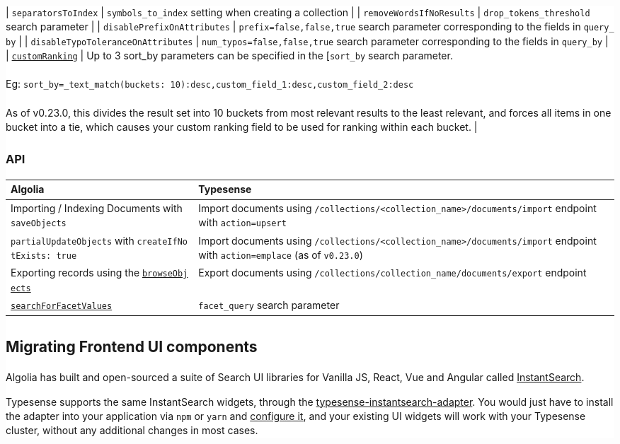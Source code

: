 | `separatorsToIndex`                                                                        | <RouterLink :to="`/${$site.themeConfig.typesenseLatestVersion}/api/collections.html#schema-arguments`">`symbols_to_index`</RouterLink> setting when creating a collection                                                                                                                                                                                                                                                                                                                                                                          |
| `removeWordsIfNoResults`                                                                   | <RouterLink :to="`/${$site.themeConfig.typesenseLatestVersion}/api/search.html#search-parameters`">`drop_tokens_threshold`</RouterLink> search parameter                                                                                                                                                                                                                                                                                                                                                                                           |
| `disablePrefixOnAttributes`                                                                | <RouterLink :to="`/${$site.themeConfig.typesenseLatestVersion}/api/search.html#search-parameters`">`prefix=false,false,true`</RouterLink> search parameter corresponding to the fields in `query_by`                                                                                                                                                                                                                                                                                                                                               |
| `disableTypoToleranceOnAttributes`                                                         | <RouterLink :to="`/${$site.themeConfig.typesenseLatestVersion}/api/search.html#search-parameters`">`num_typos=false,false,true`</RouterLink> search parameter corresponding to the fields in `query_by`                                                                                                                                                                                                                                                                                                                                            |
| [`customRanking`](https://www.algolia.com/doc/api-reference/api-parameters/customRanking/) | <RouterLink :to="`/${$site.themeConfig.typesenseLatestVersion}/api/search.html#search-parameters`">Up to 3 sort_by parameters can be specified in the [`sort_by`</RouterLink> search parameter. <br><br>Eg: `sort_by=_text_match(buckets: 10):desc,custom_field_1:desc,custom_field_2:desc` <br><br> As of v0.23.0, this divides the result set into 10 buckets from most relevant results to the least relevant, and forces all items in one bucket into a tie, which causes your custom ranking field to be used for ranking within each bucket. |

### API

| Algolia                                                                                                      | Typesense                                                                                                                                                                                                                                           |
|:-------------------------------------------------------------------------------------------------------------|:----------------------------------------------------------------------------------------------------------------------------------------------------------------------------------------------------------------------------------------------------|
| Importing / Indexing Documents with `saveObjects`                                                            | Import documents using <RouterLink :to="`/${$site.themeConfig.typesenseLatestVersion}/api/documents.html#index-multiple-documents`">`/collections/<collection_name>/documents/import`</RouterLink> endpoint with `action=upsert`                    |
| `partialUpdateObjects` with `createIfNotExists: true`                                                        | Import documents using <RouterLink :to="`/${$site.themeConfig.typesenseLatestVersion}/api/documents.html#index-multiple-documents`">`/collections/<collection_name>/documents/import`</RouterLink> endpoint with `action=emplace` (as of `v0.23.0`) |
| Exporting records using the [`browseObjects`](https://www.algolia.com/doc/api-reference/api-methods/browse/) | Export documents using <RouterLink :to="`/${$site.themeConfig.typesenseLatestVersion}/api/documents.html#export-documents`">`/collections/collection_name/documents/export`</RouterLink> endpoint                                                   |
| [`searchForFacetValues`](https://www.algolia.com/doc/api-reference/api-methods/search-for-facet-values/)     | <RouterLink :to="`/${$site.themeConfig.typesenseLatestVersion}/api/search.html#search-parameters`">`facet_query`</RouterLink> search parameter                                                                                                      |

## Migrating Frontend UI components

Algolia has built and open-sourced a suite of Search UI libraries for Vanilla JS, React, Vue and Angular called [InstantSearch](https://github.com/algolia/instantsearch.js).

Typesense supports the same InstantSearch widgets, through the [typesense-instantsearch-adapter](https://github.com/typesense/typesense-instantsearch-adapter).
You would just have to install the adapter into your application via `npm` or `yarn` and [configure it](https://github.com/typesense/typesense-instantsearch-adapter#usage),
and your existing UI widgets will work with your Typesense cluster, without any additional changes in most cases. 
